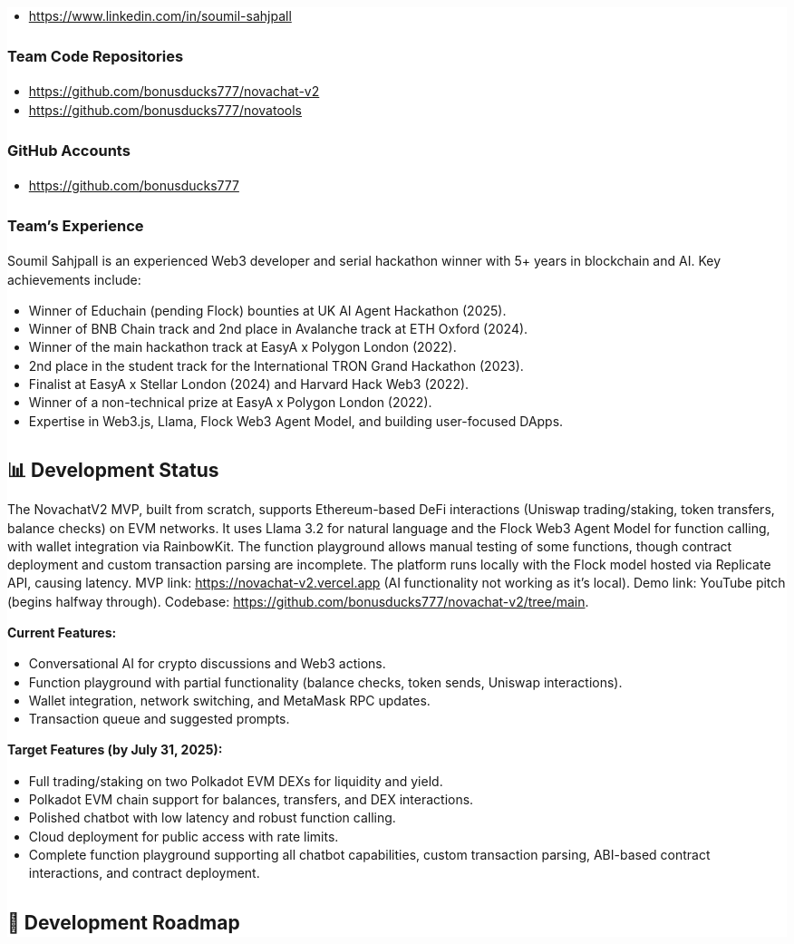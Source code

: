 - https://www.linkedin.com/in/soumil-sahjpall

### Team Code Repositories

- https://github.com/bonusducks777/novachat-v2
- https://github.com/bonusducks777/novatools

### GitHub Accounts

- https://github.com/bonusducks777

### Team’s Experience

Soumil Sahjpall is an experienced Web3 developer and serial hackathon winner with 5+ years in blockchain and AI. Key achievements include:

- Winner of Educhain (pending Flock) bounties at UK AI Agent Hackathon (2025).
- Winner of BNB Chain track and 2nd place in Avalanche track at ETH Oxford (2024).
- Winner of the main hackathon track at EasyA x Polygon London (2022).
- 2nd place in the student track for the International TRON Grand Hackathon (2023).
- Finalist at EasyA x Stellar London (2024) and Harvard Hack Web3 (2022).
- Winner of a non-technical prize at EasyA x Polygon London (2022).
- Expertise in Web3.js, Llama, Flock Web3 Agent Model, and building user-focused DApps.

## 📊 Development Status

The NovachatV2 MVP, built from scratch, supports Ethereum-based DeFi interactions (Uniswap trading/staking, token transfers, balance checks) on EVM networks. It uses Llama 3.2 for natural language and the Flock Web3 Agent Model for function calling, with wallet integration via RainbowKit. The function playground allows manual testing of some functions, though contract deployment and custom transaction parsing are incomplete. The platform runs locally with the Flock model hosted via Replicate API, causing latency. MVP link: https://novachat-v2.vercel.app (AI functionality not working as it’s local). Demo link: YouTube pitch (begins halfway through). Codebase: https://github.com/bonusducks777/novachat-v2/tree/main.

**Current Features:**

- Conversational AI for crypto discussions and Web3 actions.
- Function playground with partial functionality (balance checks, token sends, Uniswap interactions).
- Wallet integration, network switching, and MetaMask RPC updates.
- Transaction queue and suggested prompts.

**Target Features (by July 31, 2025):**

- Full trading/staking on two Polkadot EVM DEXs for liquidity and yield.
- Polkadot EVM chain support for balances, transfers, and DEX interactions.
- Polished chatbot with low latency and robust function calling.
- Cloud deployment for public access with rate limits.
- Complete function playground supporting all chatbot capabilities, custom transaction parsing, ABI-based contract interactions, and contract deployment.

## 📅 Development Roadmap
